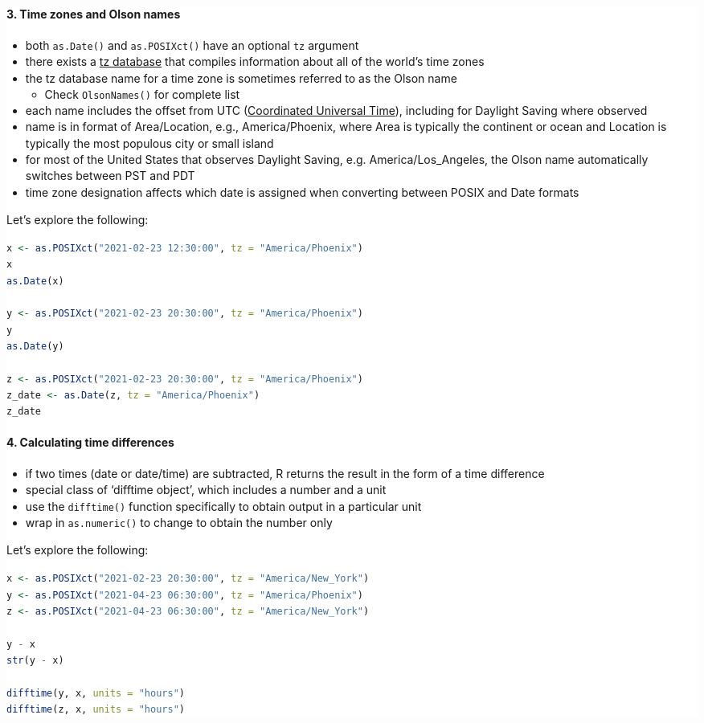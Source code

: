 #### 3. Time zones and Olson names

-   both `as.Date()` and `as.POSIXct()` have an optional `tz` argument
-   there exists a [tz
    database](https://en.wikipedia.org/wiki/Tz_database) that compiles
    information about all of the world’s time zones
-   the tz database name for a time zone is sometimes referred to as the
    Olson name
    -   Check `OlsonNames()` for complete list
-   each name includes the offset from UTC ([Coordinated Universal
    Time](https://en.wikipedia.org/wiki/Coordinated_Universal_Time)),
    including for Daylight Saving where observed
-   name is in format of Area/Location, e.g., America/Phoenix, where
    Area is typically the continent or ocean and Location is typically
    the most populous city or small island
-   for most of the United States that observes Daylight Saving,
    e.g. America/Los\_Angeles, the Olson name automatically switches
    between PST and PDT
-   time zone designation affects which date is assigned when converting
    between POSIX and Date formats

Let’s explore the following:

``` r
x <- as.POSIXct("2021-02-23 12:30:00", tz = "America/Phoenix")
x
as.Date(x)

y <- as.POSIXct("2021-02-23 20:30:00", tz = "America/Phoenix")
y
as.Date(y)

z <- as.POSIXct("2021-02-23 20:30:00", tz = "America/Phoenix")
z_date <- as.Date(z, tz = "America/Phoenix")
z_date
```

#### 4. Calculating time differences

-   if two times (date or date/time) are subtracted, R returns the
    result in the form of a time difference
-   special class of ‘difftime object’, which includes a number and a
    unit
-   use the `difftime()` function specifically to obtain output in a
    particular unit
-   wrap in `as.numeric()` to change to obtain the number only

Let’s explore the following:

``` r
x <- as.POSIXct("2021-02-23 20:30:00", tz = "America/New_York")
y <- as.POSIXct("2021-04-23 06:30:00", tz = "America/Phoenix")
z <- as.POSIXct("2021-04-23 06:30:00", tz = "America/New_York")

y - x
str(y - x)

difftime(y, x, units = "hours")
difftime(z, x, units = "hours")
```
